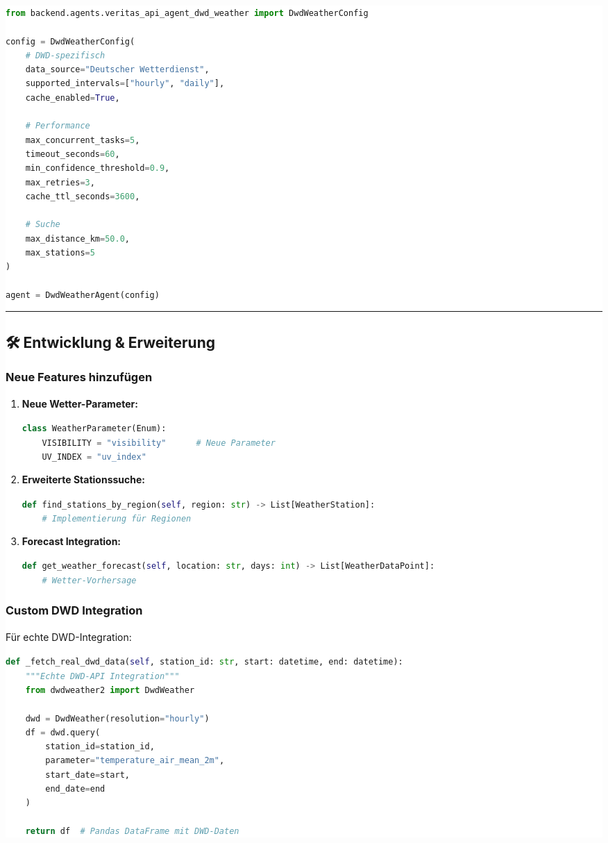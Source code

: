 ```python
from backend.agents.veritas_api_agent_dwd_weather import DwdWeatherConfig

config = DwdWeatherConfig(
    # DWD-spezifisch
    data_source="Deutscher Wetterdienst",
    supported_intervals=["hourly", "daily"],
    cache_enabled=True,
    
    # Performance
    max_concurrent_tasks=5,
    timeout_seconds=60,
    min_confidence_threshold=0.9,
    max_retries=3,
    cache_ttl_seconds=3600,
    
    # Suche  
    max_distance_km=50.0,
    max_stations=5
)

agent = DwdWeatherAgent(config)
```

---

## 🛠️ **Entwicklung & Erweiterung**

### **Neue Features hinzufügen**

1. **Neue Wetter-Parameter:**
   ```python
   class WeatherParameter(Enum):
       VISIBILITY = "visibility"      # Neue Parameter
       UV_INDEX = "uv_index"
   ```

2. **Erweiterte Stationssuche:**
   ```python
   def find_stations_by_region(self, region: str) -> List[WeatherStation]:
       # Implementierung für Regionen
   ```

3. **Forecast Integration:**
   ```python
   def get_weather_forecast(self, location: str, days: int) -> List[WeatherDataPoint]:
       # Wetter-Vorhersage
   ```

### **Custom DWD Integration**

Für echte DWD-Integration:

```python
def _fetch_real_dwd_data(self, station_id: str, start: datetime, end: datetime):
    """Echte DWD-API Integration"""
    from dwdweather2 import DwdWeather
    
    dwd = DwdWeather(resolution="hourly")
    df = dwd.query(
        station_id=station_id,
        parameter="temperature_air_mean_2m",
        start_date=start,
        end_date=end
    )
    
    return df  # Pandas DataFrame mit DWD-Daten
```
